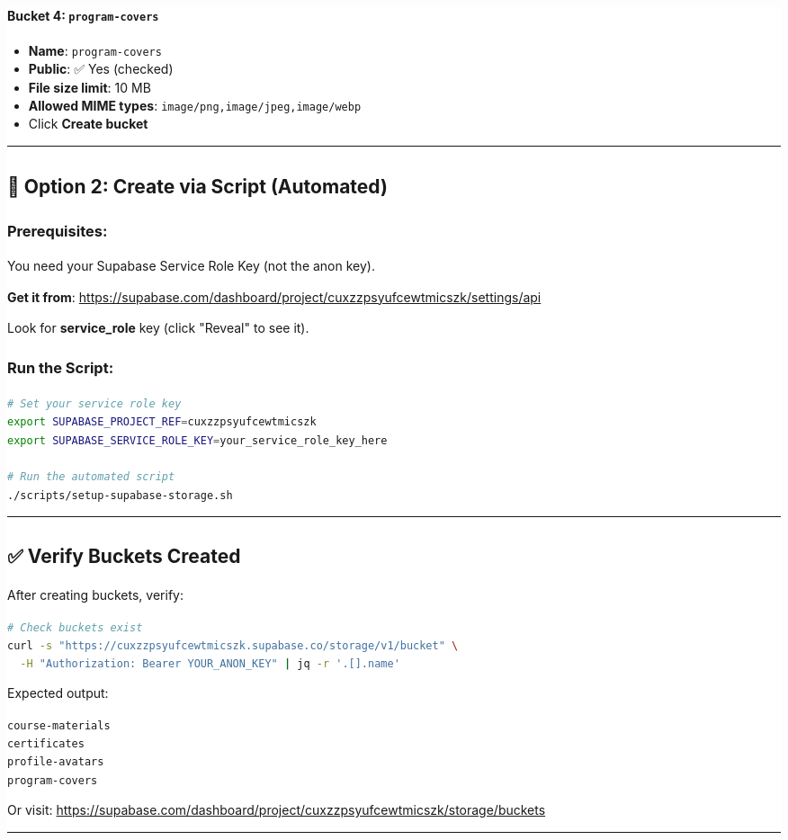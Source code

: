 #### Bucket 4: `program-covers`

- **Name**: `program-covers`
- **Public**: ✅ Yes (checked)
- **File size limit**: 10 MB
- **Allowed MIME types**: `image/png,image/jpeg,image/webp`
- Click **Create bucket**

---

## 🤖 Option 2: Create via Script (Automated)

### Prerequisites:

You need your Supabase Service Role Key (not the anon key).

**Get it from**: https://supabase.com/dashboard/project/cuxzzpsyufcewtmicszk/settings/api

Look for **service_role** key (click "Reveal" to see it).

### Run the Script:

```bash
# Set your service role key
export SUPABASE_PROJECT_REF=cuxzzpsyufcewtmicszk
export SUPABASE_SERVICE_ROLE_KEY=your_service_role_key_here

# Run the automated script
./scripts/setup-supabase-storage.sh
```

---

## ✅ Verify Buckets Created

After creating buckets, verify:

```bash
# Check buckets exist
curl -s "https://cuxzzpsyufcewtmicszk.supabase.co/storage/v1/bucket" \
  -H "Authorization: Bearer YOUR_ANON_KEY" | jq -r '.[].name'
```

Expected output:

```
course-materials
certificates
profile-avatars
program-covers
```

Or visit: https://supabase.com/dashboard/project/cuxzzpsyufcewtmicszk/storage/buckets

---
